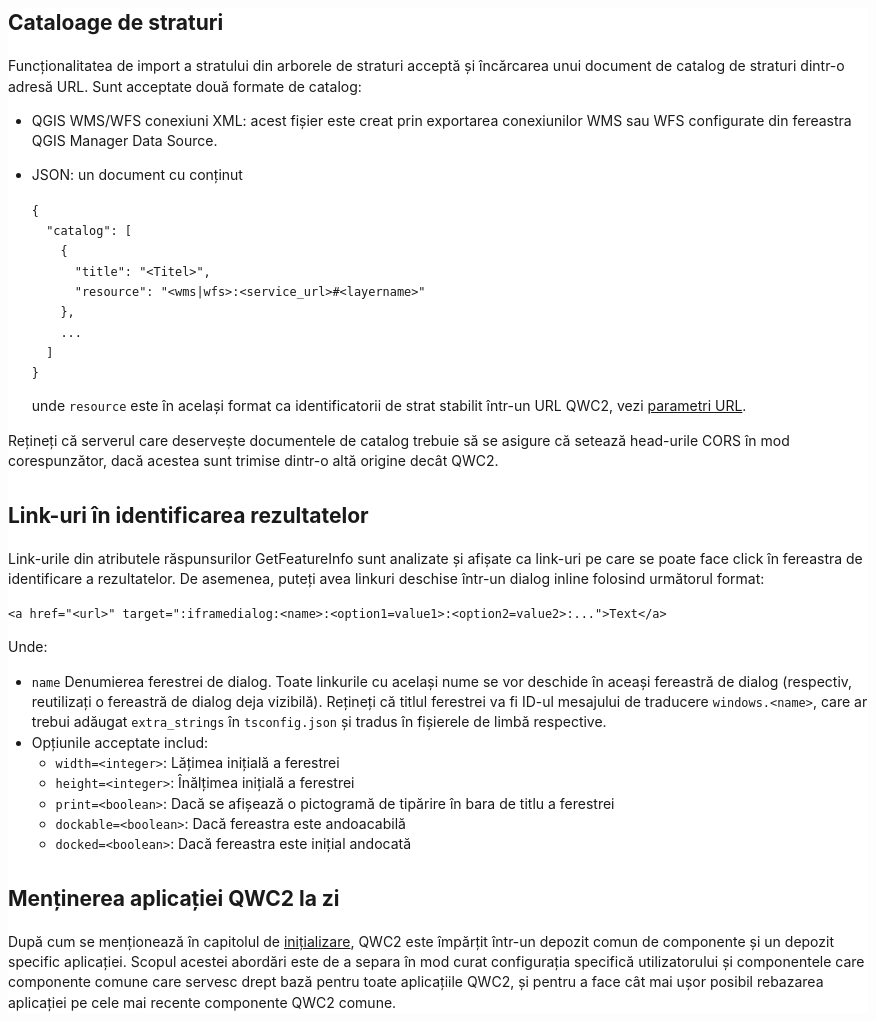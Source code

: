 ## <a id="layer-catalogs"></a>Cataloage de straturi
Funcționalitatea de import a stratului din arborele de straturi acceptă și încărcarea unui document de catalog de straturi dintr-o adresă URL. Sunt acceptate două formate de catalog:

* QGIS WMS/WFS conexiuni XML: acest fișier este creat prin exportarea conexiunilor WMS sau WFS configurate din fereastra QGIS Manager Data Source.
* JSON: un document cu conținut

      {
        "catalog": [
          {
            "title": "<Titel>",
            "resource": "<wms|wfs>:<service_url>#<layername>"
          },
          ...
        ]
      }

  unde `resource` este în același format ca identificatorii de strat stabilit într-un URL QWC2, vezi [parametri URL](#url-parameters).

Rețineți că serverul care deservește documentele de catalog trebuie să se asigure că setează head-urile CORS în mod corespunzător, dacă acestea sunt trimise dintr-o altă origine decât QWC2.

## Link-uri în identificarea rezultatelor

Link-urile din atributele răspunsurilor GetFeatureInfo sunt analizate și afișate ca link-uri pe care se poate face click în fereastra de identificare a rezultatelor. De asemenea, puteți avea linkuri deschise într-un dialog inline folosind următorul format:

    <a href="<url>" target=":iframedialog:<name>:<option1=value1>:<option2=value2>:...">Text</a>

Unde:

* `name` Denumierea ferestrei de dialog. Toate linkurile cu același nume se vor deschide în aceași fereastră de dialog (respectiv, reutilizați o fereastră de dialog deja vizibilă). Rețineți că titlul ferestrei va fi ID-ul mesajului de traducere `windows.<name>`, care ar trebui adăugat `extra_strings` în `tsconfig.json` și tradus în fișierele de limbă respective.
* Opțiunile acceptate includ:
  - `width=<integer>`: Lățimea inițială a ferestrei
  - `height=<integer>`: Înălțimea inițială a ferestrei
  - `print=<boolean>`: Dacă se afișează o pictogramă de tipărire în bara de titlu a ferestrei
  - `dockable=<boolean>`: Dacă fereastra este andoacabilă
  - `docked=<boolean>`: Dacă fereastra este inițial andocată


## Menținerea aplicației QWC2 la zi
După cum se menționează în capitolul de [inițializare](#quick-start), QWC2 este împărțit într-un depozit comun de componente și un depozit specific aplicației. Scopul acestei abordări este de a separa în mod curat configurația specifică utilizatorului și componentele care componente comune care servesc drept bază pentru toate aplicațiile QWC2, și pentru a face cât mai ușor posibil rebazarea aplicației pe cele mai recente componente QWC2 comune.
